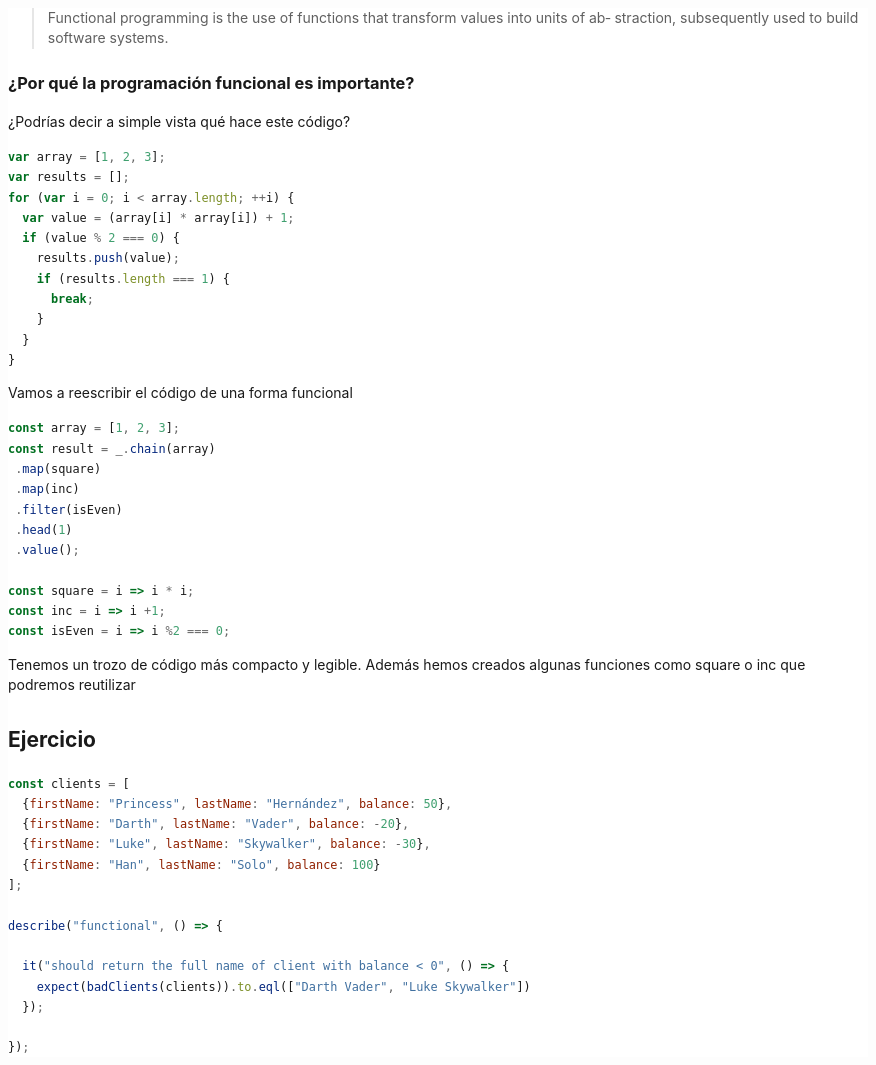 > Functional programming is the use of functions that transform values into units of ab‐ straction, subsequently used to build software systems.


### ¿Por qué la programación funcional es importante?

¿Podrías decir a simple vista qué hace este código?

```js
var array = [1, 2, 3];
var results = [];
for (var i = 0; i < array.length; ++i) {
  var value = (array[i] * array[i]) + 1;
  if (value % 2 === 0) {
    results.push(value);
    if (results.length === 1) {
      break;
    }
  }
}
```

Vamos a reescribir el código de una forma funcional

```js
const array = [1, 2, 3];
const result = _.chain(array)
 .map(square)
 .map(inc)
 .filter(isEven)
 .head(1)
 .value();

const square = i => i * i;
const inc = i => i +1;
const isEven = i => i %2 === 0;

```

Tenemos un trozo de código más compacto y legible. Además hemos creados algunas funciones como square o inc que podremos reutilizar

## Ejercicio


```js
const clients = [
  {firstName: "Princess", lastName: "Hernández", balance: 50},
  {firstName: "Darth", lastName: "Vader", balance: -20},
  {firstName: "Luke", lastName: "Skywalker", balance: -30},
  {firstName: "Han", lastName: "Solo", balance: 100}
];

describe("functional", () => {

  it("should return the full name of client with balance < 0", () => {
    expect(badClients(clients)).to.eql(["Darth Vader", "Luke Skywalker"])
  });

});
```
